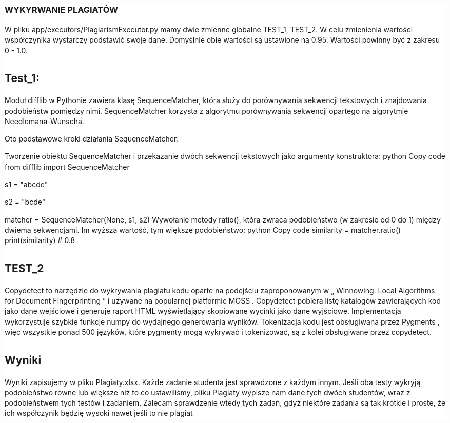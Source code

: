 ### WYKYRWANIE PLAGIATÓW

W pliku app/executors/PlagiarismExecutor.py mamy dwie zmienne globalne TEST_1, TEST_2. W celu zmienienia wartości współczynika wystarczy podstawić swoje dane.
Domyślnie obie wartości są ustawione na 0.95. Wartości powinny być z zakresu 0 - 1.0.


## Test_1:
Moduł difflib w Pythonie zawiera klasę SequenceMatcher, która służy do porównywania sekwencji tekstowych i znajdowania podobieństw pomiędzy nimi. SequenceMatcher korzysta z algorytmu porównywania sekwencji opartego na algorytmie Needlemana-Wunscha.

Oto podstawowe kroki działania SequenceMatcher:

Tworzenie obiektu SequenceMatcher i przekazanie dwóch sekwencji tekstowych jako argumenty konstruktora:
python
Copy code
from difflib import SequenceMatcher

s1 = "abcde"

s2 = "bcde"

matcher = SequenceMatcher(None, s1, s2)
Wywołanie metody ratio(), która zwraca podobieństwo (w zakresie od 0 do 1) między dwiema sekwencjami. Im wyższa wartość, tym większe podobieństwo:
python
Copy code
similarity = matcher.ratio()
print(similarity)  # 0.8

## TEST_2

Copydetect to narzędzie do wykrywania plagiatu kodu oparte na podejściu zaproponowanym w „ Winnowing: Local Algorithms for Document Fingerprinting ” i używane na popularnej platformie MOSS . Copydetect pobiera listę katalogów zawierających kod jako dane wejściowe i generuje raport HTML wyświetlający skopiowane wycinki jako dane wyjściowe. Implementacja wykorzystuje szybkie funkcje numpy do wydajnego generowania wyników. Tokenizacja kodu jest obsługiwana przez Pygments , więc wszystkie ponad 500 języków, które pygmenty mogą wykrywać i tokenizować, są z kolei obsługiwane przez copydetect.

## Wyniki

Wyniki zapisujemy w pliku Plagiaty.xlsx. Każde zadanie studenta jest sprawdzone z każdym innym. Jeśli oba testy wykryją podobieństwo równe lub większe niż
to co ustawiliśmy, pliku Plagiaty wypisze nam dane tych dwóch studentów, wraz z podobieństwem tych testów i zadaniem.
Zalecam sprawdzenie wtedy tych zadań, gdyż niektóre zadania są tak krótkie i proste, że ich współczynik będzię wysoki nawet jeśli to nie plagiat
